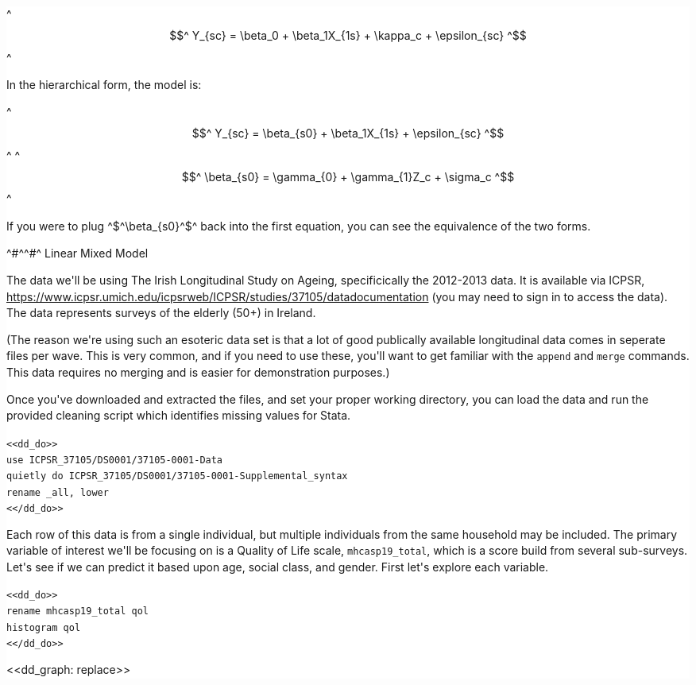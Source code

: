 ^$$^
  Y_{sc} = \beta_0 + \beta_1X_{1s} + \kappa_c + \epsilon_{sc}
^$$^

In the hierarchical form, the model is:

^$$^
  Y_{sc} = \beta_{s0} + \beta_1X_{1s} + \epsilon_{sc}
^$$^
^$$^
  \beta_{s0} = \gamma_{0} + \gamma_{1}Z_c + \sigma_c
^$$^

If you were to plug ^$^\beta_{s0}^$^ back into the first equation, you can see the equivalence of the two forms.


^#^^#^ Linear Mixed Model

The data we'll be using The Irish Longitudinal Study on Ageing, specificically the 2012-2013 data. It is available via ICPSR,
https://www.icpsr.umich.edu/icpsrweb/ICPSR/studies/37105/datadocumentation (you may need to sign in to access the data). The data represents surveys
of the elderly (50+) in Ireland.

(The reason we're using such an esoteric data set is that a lot of good publically available longitudinal data comes in seperate files per wave. This
is very common, and if you need to use these, you'll want to get familiar with the `append` and `merge` commands. This data requires no merging and is
easier for demonstration purposes.)

Once you've downloaded and extracted the files, and set your proper working directory, you can load the data and run the provided cleaning script
which identifies missing values for Stata.

~~~~
<<dd_do>>
use ICPSR_37105/DS0001/37105-0001-Data
quietly do ICPSR_37105/DS0001/37105-0001-Supplemental_syntax
rename _all, lower
<</dd_do>>
~~~~

Each row of this data is from a single individual, but multiple individuals from the same household may be included. The primary variable of interest
we'll be focusing on is a Quality of Life scale, `mhcasp19_total`, which is a score build from several sub-surveys. Let's see if we can predict it
based upon age, social class, and gender. First let's explore each variable.

~~~~
<<dd_do>>
rename mhcasp19_total qol
histogram qol
<</dd_do>>
~~~~

<<dd_graph: replace>>

